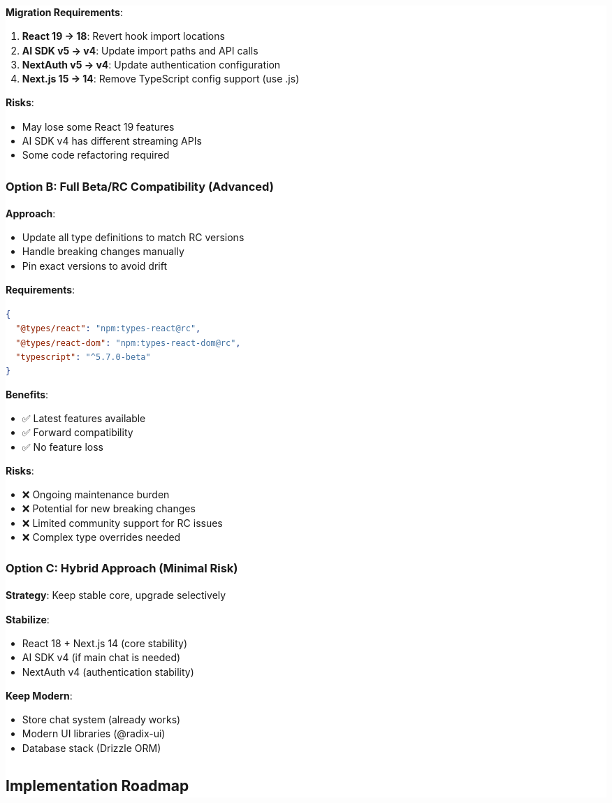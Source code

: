 **Migration Requirements**:
1. **React 19 → 18**: Revert hook import locations
2. **AI SDK v5 → v4**: Update import paths and API calls
3. **NextAuth v5 → v4**: Update authentication configuration
4. **Next.js 15 → 14**: Remove TypeScript config support (use .js)

**Risks**:
- May lose some React 19 features
- AI SDK v4 has different streaming APIs
- Some code refactoring required

### Option B: Full Beta/RC Compatibility (Advanced)

**Approach**:
- Update all type definitions to match RC versions
- Handle breaking changes manually
- Pin exact versions to avoid drift

**Requirements**:
```json
{
  "@types/react": "npm:types-react@rc",
  "@types/react-dom": "npm:types-react-dom@rc",
  "typescript": "^5.7.0-beta"
}
```

**Benefits**:
- ✅ Latest features available
- ✅ Forward compatibility
- ✅ No feature loss

**Risks**:
- ❌ Ongoing maintenance burden
- ❌ Potential for new breaking changes
- ❌ Limited community support for RC issues
- ❌ Complex type overrides needed

### Option C: Hybrid Approach (Minimal Risk)

**Strategy**: Keep stable core, upgrade selectively

**Stabilize**:
- React 18 + Next.js 14 (core stability)
- AI SDK v4 (if main chat is needed)
- NextAuth v4 (authentication stability)

**Keep Modern**:
- Store chat system (already works)
- Modern UI libraries (@radix-ui)
- Database stack (Drizzle ORM)

## Implementation Roadmap
